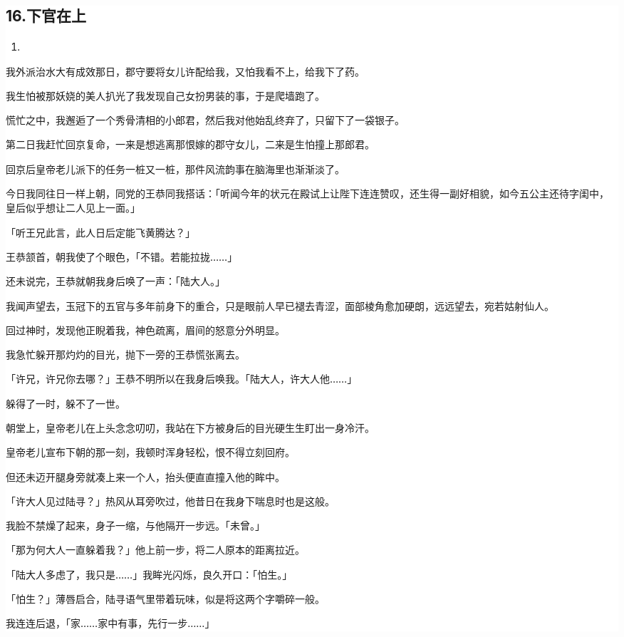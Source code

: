 ## 16.下官在上
1.


我外派治水大有成效那日，郡守要将女儿许配给我，又怕我看不上，给我下了药。


我生怕被那妖娆的美人扒光了我发现自己女扮男装的事，于是爬墙跑了。


慌忙之中，我邂逅了一个秀骨清相的小郎君，然后我对他始乱终弃了，只留下了一袋银子。


第二日我赶忙回京复命，一来是想逃离那恨嫁的郡守女儿，二来是生怕撞上那郎君。


回京后皇帝老儿派下的任务一桩又一桩，那件风流韵事在脑海里也渐渐淡了。


今日我同往日一样上朝，同党的王恭同我搭话：「听闻今年的状元在殿试上让陛下连连赞叹，还生得一副好相貌，如今五公主还待字闺中，皇后似乎想让二人见上一面。」


「听王兄此言，此人日后定能飞黄腾达？」


王恭颔首，朝我使了个眼色，「不错。若能拉拢……」


还未说完，王恭就朝我身后唤了一声：「陆大人。」


我闻声望去，玉冠下的五官与多年前身下的重合，只是眼前人早已褪去青涩，面部棱角愈加硬朗，远远望去，宛若姑射仙人。


回过神时，发现他正睨着我，神色疏离，眉间的怒意分外明显。


我急忙躲开那灼灼的目光，抛下一旁的王恭慌张离去。


「许兄，许兄你去哪？」王恭不明所以在我身后唤我。「陆大人，许大人他……」


躲得了一时，躲不了一世。


朝堂上，皇帝老儿在上头念念叨叨，我站在下方被身后的目光硬生生盯出一身冷汗。


皇帝老儿宣布下朝的那一刻，我顿时浑身轻松，恨不得立刻回府。


但还未迈开腿身旁就凑上来一个人，抬头便直直撞入他的眸中。


「许大人见过陆寻？」热风从耳旁吹过，他昔日在我身下喘息时也是这般。


我脸不禁燥了起来，身子一缩，与他隔开一步远。「未曾。」


「那为何大人一直躲着我？」他上前一步，将二人原本的距离拉近。


「陆大人多虑了，我只是……」我眸光闪烁，良久开口：「怕生。」


「怕生？」薄唇启合，陆寻语气里带着玩味，似是将这两个字嚼碎一般。


我连连后退，「家……家中有事，先行一步……」
